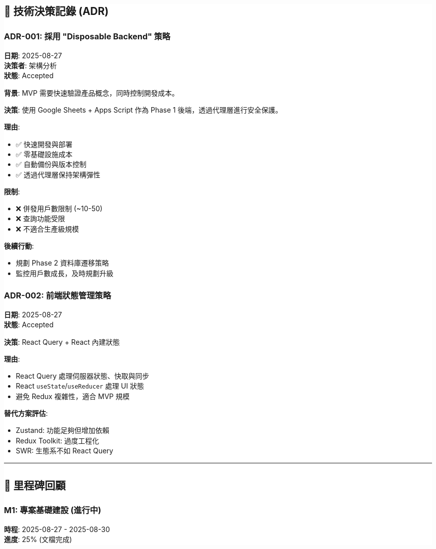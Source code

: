 
## 🧠 技術決策記錄 (ADR)

### ADR-001: 採用 "Disposable Backend" 策略
**日期**: 2025-08-27  
**決策者**: 架構分析  
**狀態**: Accepted

**背景**:
MVP 需要快速驗證產品概念，同時控制開發成本。

**決策**:
使用 Google Sheets + Apps Script 作為 Phase 1 後端，透過代理層進行安全保護。

**理由**:
- ✅ 快速開發與部署
- ✅ 零基礎設施成本  
- ✅ 自動備份與版本控制
- ✅ 透過代理層保持架構彈性

**限制**:
- ❌ 併發用戶數限制 (~10-50)
- ❌ 查詢功能受限
- ❌ 不適合生產級規模

**後續行動**:
- 規劃 Phase 2 資料庫遷移策略
- 監控用戶數成長，及時規劃升級

### ADR-002: 前端狀態管理策略  
**日期**: 2025-08-27  
**狀態**: Accepted

**決策**: React Query + React 內建狀態

**理由**:
- React Query 處理伺服器狀態、快取與同步
- React `useState`/`useReducer` 處理 UI 狀態
- 避免 Redux 複雜性，適合 MVP 規模

**替代方案評估**:
- Zustand: 功能足夠但增加依賴
- Redux Toolkit: 過度工程化
- SWR: 生態系不如 React Query

---

## 🎯 里程碑回顧

### M1: 專案基礎建設 (進行中)
**時程**: 2025-08-27 - 2025-08-30  
**進度**: 25% (文檔完成)
